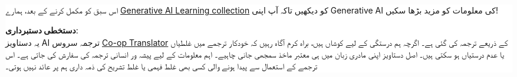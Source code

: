 اس سبق کو مکمل کرنے کے بعد، ہمارے [Generative AI Learning collection](https://aka.ms/genai-collection?WT.mc_id=academic-105485-koreyst) کو دیکھیں تاکہ آپ اپنی Generative AI کی معلومات کو مزید بڑھا سکیں!

**دستخطی دستبرداری**:  
یہ دستاویز AI ترجمہ سروس [Co-op Translator](https://github.com/Azure/co-op-translator) کے ذریعے ترجمہ کی گئی ہے۔ اگرچہ ہم درستگی کے لیے کوشاں ہیں، براہ کرم آگاہ رہیں کہ خودکار ترجمے میں غلطیاں یا عدم درستیاں ہو سکتی ہیں۔ اصل دستاویز اپنی مادری زبان میں ہی معتبر ماخذ سمجھی جانی چاہیے۔ اہم معلومات کے لیے پیشہ ور انسانی ترجمہ کی سفارش کی جاتی ہے۔ اس ترجمے کے استعمال سے پیدا ہونے والی کسی بھی غلط فہمی یا غلط تشریح کی ذمہ داری ہم پر عائد نہیں ہوتی۔